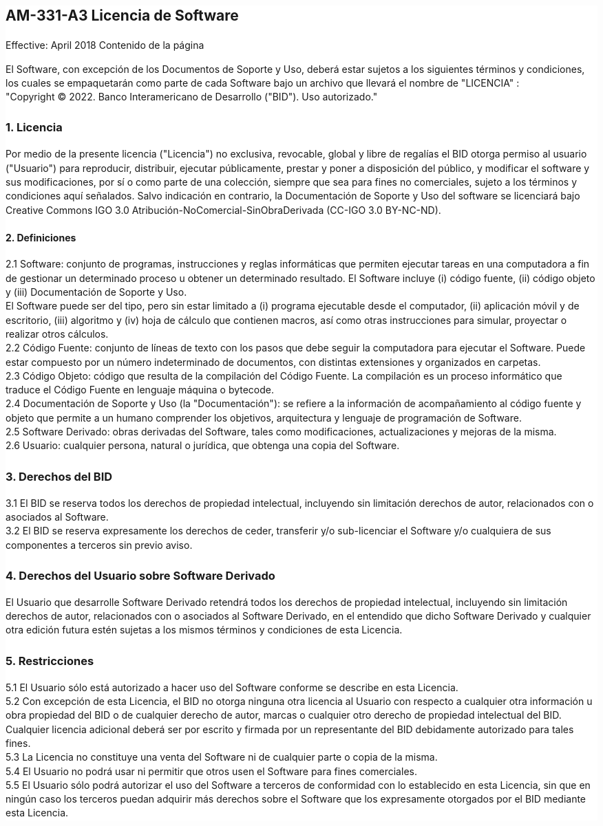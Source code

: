 ## AM-331-A3 Licencia de Software 
Effective: April 2018
Contenido de la página

El Software, con excepción de los Documentos de Soporte y Uso, deberá estar sujetos a los siguientes términos y condiciones, los cuales se empaquetarán como parte de cada Software bajo un archivo que llevará el nombre de "LICENCIA" :   
"Copyright © 2022. Banco Interamericano de Desarrollo ("BID"). Uso autorizado."

### 1. Licencia 
Por medio de la presente licencia ("Licencia") no exclusiva, revocable, global y libre de regalías el BID otorga permiso al usuario ("Usuario") para reproducir, distribuir, ejecutar públicamente, prestar y poner a disposición del público, y modificar el software y sus modificaciones, por sí o como parte de una colección, siempre que sea para fines no comerciales, sujeto a los términos y condiciones aquí señalados.
Salvo indicación en contrario, la Documentación de Soporte y Uso del software se licenciará bajo Creative Commons IGO 3.0 Atribución-NoComercial-SinObraDerivada (CC-IGO 3.0 BY-NC-ND).

#### 2.  Definiciones
2.1  Software: conjunto de programas, instrucciones y reglas informáticas que permiten ejecutar tareas en una computadora a fin de gestionar un determinado proceso u obtener un determinado resultado. El Software incluye (i) código fuente, (ii) código objeto y (iii) Documentación de Soporte y Uso.   
El Software puede ser del tipo, pero sin estar limitado a (i) programa ejecutable desde el computador, (ii) aplicación móvil y de escritorio, (iii) algoritmo y (iv) hoja de cálculo que contienen macros, así como otras instrucciones para simular, proyectar o realizar otros cálculos.  
2.2  Código Fuente: conjunto de líneas de texto con los pasos que debe seguir la computadora para ejecutar el Software. Puede estar compuesto por un número indeterminado de documentos, con distintas extensiones y organizados en carpetas.   
2.3  Código Objeto: código que resulta de la compilación del Código Fuente. La compilación es un proceso informático que traduce el Código Fuente en lenguaje máquina o bytecode.  
2.4  Documentación de Soporte y Uso (la "Documentación"): se refiere a la información de acompañamiento al código fuente y objeto que permite a un humano comprender los objetivos, arquitectura y lenguaje de programación de Software.  
2.5  Software Derivado: obras derivadas del Software, tales como modificaciones, actualizaciones y mejoras de la misma.  
2.6  Usuario: cualquier persona, natural o jurídica, que obtenga una copia del Software.  

### 3.      Derechos del BID 
3.1  El BID se reserva todos los derechos de propiedad intelectual, incluyendo sin limitación derechos de autor, relacionados con o asociados al Software.  
3.2  El BID se reserva expresamente los derechos de ceder, transferir y/o sub-licenciar el Software y/o cualquiera de sus componentes a terceros sin previo aviso.  

### 4.      Derechos del Usuario sobre Software Derivado
El Usuario que desarrolle Software Derivado retendrá todos los derechos de propiedad intelectual, incluyendo sin limitación derechos de autor, relacionados con o asociados al Software Derivado, en el entendido que dicho Software Derivado y cualquier otra edición futura estén sujetas a los mismos términos y condiciones de esta Licencia.

### 5.      Restricciones
5.1  El Usuario sólo está autorizado a hacer uso del Software conforme se describe en esta Licencia.  
5.2  Con excepción de esta Licencia, el BID no otorga ninguna otra licencia al Usuario con respecto a cualquier otra información u obra propiedad del BID o de cualquier derecho de autor, marcas o cualquier otro derecho de propiedad intelectual del BID. Cualquier licencia adicional deberá ser por escrito y firmada por un representante del BID debidamente autorizado para tales fines.  
5.3  La Licencia no constituye una venta del Software ni de cualquier parte o copia de la misma.  
5.4  El Usuario no podrá usar ni permitir que otros usen el Software para fines comerciales.  
5.5  El Usuario sólo podrá autorizar el uso del Software a terceros de conformidad con lo establecido en esta Licencia, sin que en ningún caso los terceros puedan adquirir más derechos sobre el Software que los expresamente otorgados por el BID mediante esta Licencia.    
